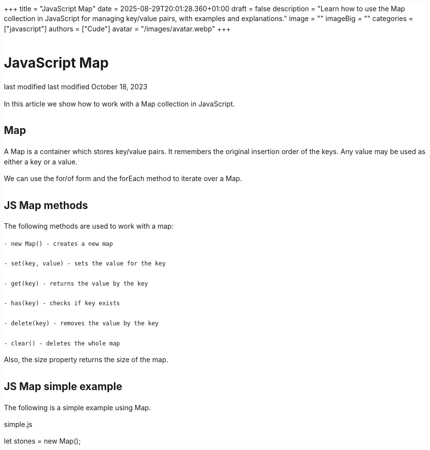 +++
title = "JavaScript Map"
date = 2025-08-29T20:01:28.360+01:00
draft = false
description = "Learn how to use the Map collection in JavaScript for managing key/value pairs, with examples and explanations."
image = ""
imageBig = ""
categories = ["javascript"]
authors = ["Cude"]
avatar = "/images/avatar.webp"
+++

# JavaScript Map

last modified last modified October 18, 2023

 

In this article we show how to work with a Map collection in JavaScript. 

## Map

A Map is a container which stores key/value pairs. It remembers the
original insertion order of the keys. Any value may be used as either a key or a
value.

We can use the for/of form and the forEach method to
iterate over a Map.

## JS Map methods

The following methods are used to work with a map:

    - new Map() - creates a new map

    - set(key, value) - sets the value for the key

    - get(key) - returns the value by the key

    - has(key) - checks if key exists

    - delete(key) - removes the value by the key

    - clear() - deletes the whole map

Also, the size property returns the size of the map.

## JS Map simple example

The following is a simple example using Map.

simple.js
  

let stones = new Map();
